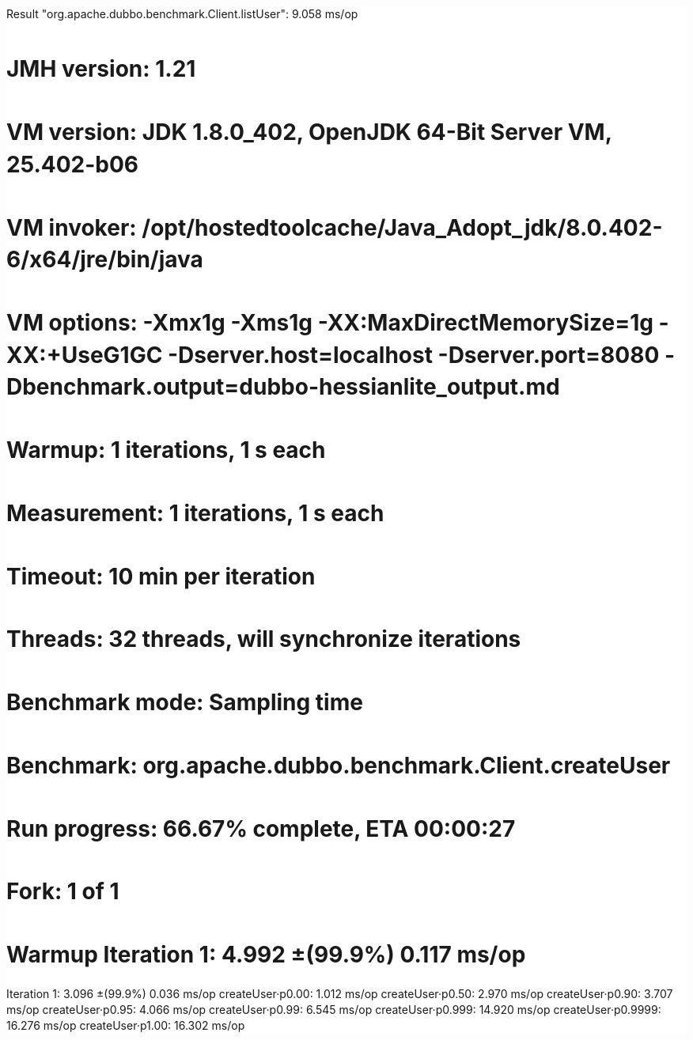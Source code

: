 
Result "org.apache.dubbo.benchmark.Client.listUser":
  9.058 ms/op


# JMH version: 1.21
# VM version: JDK 1.8.0_402, OpenJDK 64-Bit Server VM, 25.402-b06
# VM invoker: /opt/hostedtoolcache/Java_Adopt_jdk/8.0.402-6/x64/jre/bin/java
# VM options: -Xmx1g -Xms1g -XX:MaxDirectMemorySize=1g -XX:+UseG1GC -Dserver.host=localhost -Dserver.port=8080 -Dbenchmark.output=dubbo-hessianlite_output.md
# Warmup: 1 iterations, 1 s each
# Measurement: 1 iterations, 1 s each
# Timeout: 10 min per iteration
# Threads: 32 threads, will synchronize iterations
# Benchmark mode: Sampling time
# Benchmark: org.apache.dubbo.benchmark.Client.createUser

# Run progress: 66.67% complete, ETA 00:00:27
# Fork: 1 of 1
# Warmup Iteration   1: 4.992 ±(99.9%) 0.117 ms/op
Iteration   1: 3.096 ±(99.9%) 0.036 ms/op
                 createUser·p0.00:   1.012 ms/op
                 createUser·p0.50:   2.970 ms/op
                 createUser·p0.90:   3.707 ms/op
                 createUser·p0.95:   4.066 ms/op
                 createUser·p0.99:   6.545 ms/op
                 createUser·p0.999:  14.920 ms/op
                 createUser·p0.9999: 16.276 ms/op
                 createUser·p1.00:   16.302 ms/op
